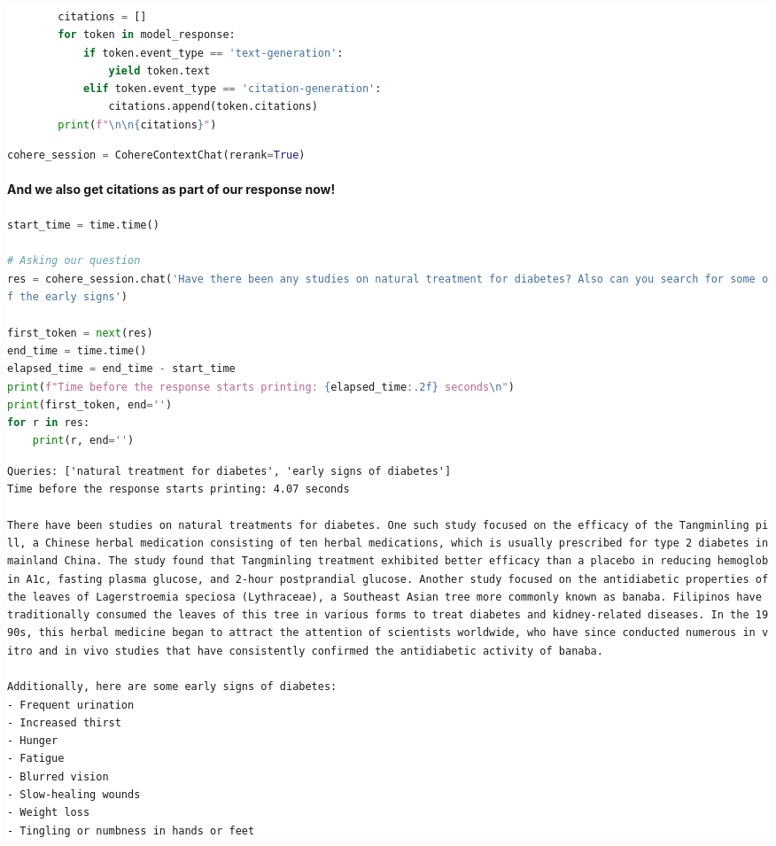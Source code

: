```python
        citations = []
        for token in model_response:
            if token.event_type == 'text-generation':
                yield token.text
            elif token.event_type == 'citation-generation':
                citations.append(token.citations)
        print(f"\n\n{citations}")
```


```python
cohere_session = CohereContextChat(rerank=True)
```

#### And we also get citations as part of our response now!


```python
start_time = time.time()

# Asking our question
res = cohere_session.chat('Have there been any studies on natural treatment for diabetes? Also can you search for some of the early signs')

first_token = next(res)
end_time = time.time()
elapsed_time = end_time - start_time
print(f"Time before the response starts printing: {elapsed_time:.2f} seconds\n")
print(first_token, end='')
for r in res:
    print(r, end='')
```

    Queries: ['natural treatment for diabetes', 'early signs of diabetes']
    Time before the response starts printing: 4.07 seconds
    
    There have been studies on natural treatments for diabetes. One such study focused on the efficacy of the Tangminling pill, a Chinese herbal medication consisting of ten herbal medications, which is usually prescribed for type 2 diabetes in mainland China. The study found that Tangminling treatment exhibited better efficacy than a placebo in reducing hemoglobin A1c, fasting plasma glucose, and 2-hour postprandial glucose. Another study focused on the antidiabetic properties of the leaves of Lagerstroemia speciosa (Lythraceae), a Southeast Asian tree more commonly known as banaba. Filipinos have traditionally consumed the leaves of this tree in various forms to treat diabetes and kidney-related diseases. In the 1990s, this herbal medicine began to attract the attention of scientists worldwide, who have since conducted numerous in vitro and in vivo studies that have consistently confirmed the antidiabetic activity of banaba.
    
    Additionally, here are some early signs of diabetes:
    - Frequent urination
    - Increased thirst
    - Hunger
    - Fatigue
    - Blurred vision
    - Slow-healing wounds
    - Weight loss
    - Tingling or numbness in hands or feet
    